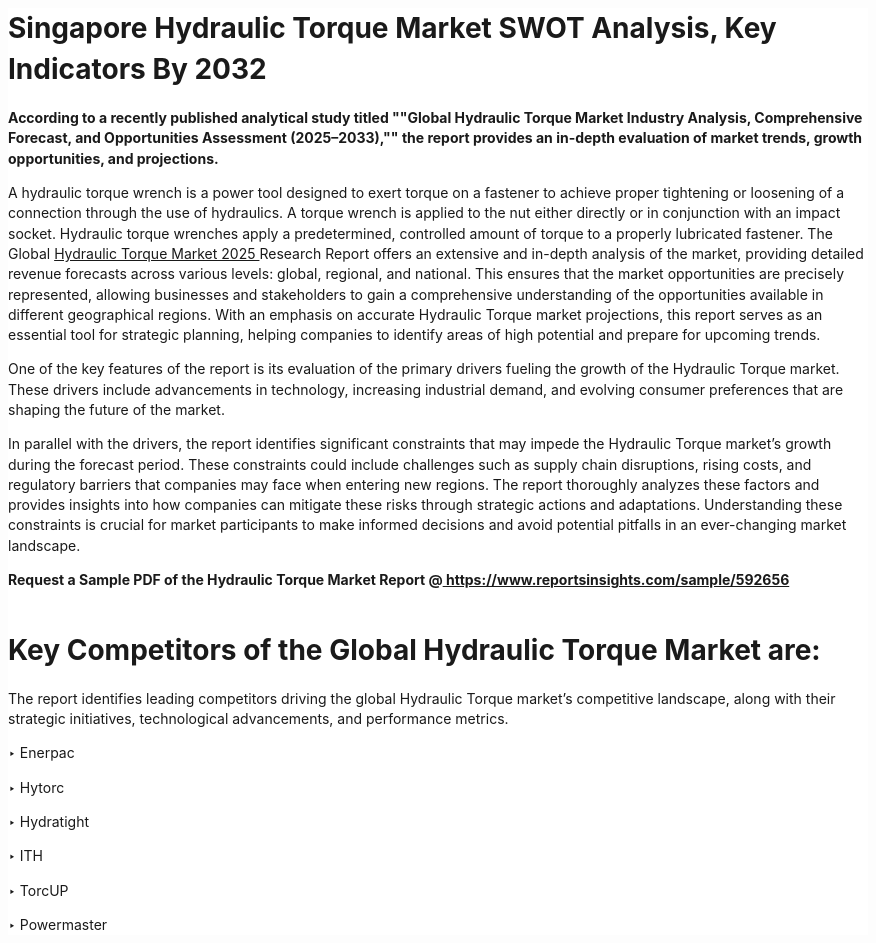 # Singapore Hydraulic Torque Market SWOT Analysis, Key Indicators By 2032

<strong>According to a recently published analytical study titled ""Global Hydraulic Torque Market Industry Analysis, Comprehensive Forecast, and Opportunities Assessment (2025–2033),"" the report provides an in-depth evaluation of market trends, growth opportunities, and projections.</strong>

A hydraulic torque wrench is a power tool designed to exert torque on a fastener to achieve proper tightening or loosening of a connection through the use of hydraulics. A torque wrench is applied to the nut either directly or in conjunction with an impact socket. Hydraulic torque wrenches apply a predetermined, controlled amount of torque to a properly lubricated fastener. The Global <a href=https://www.reportsinsights.com/sample/592656>Hydraulic Torque Market 2025 </a> Research Report offers an extensive and in-depth analysis of the market, providing detailed revenue forecasts across various levels: global, regional, and national. This ensures that the market opportunities are precisely represented, allowing businesses and stakeholders to gain a comprehensive understanding of the opportunities available in different geographical regions. With an emphasis on accurate Hydraulic Torque market projections, this report serves as an essential tool for strategic planning, helping companies to identify areas of high potential and prepare for upcoming trends.

One of the key features of the report is its evaluation of the primary drivers fueling the growth of the Hydraulic Torque market. These drivers include advancements in technology, increasing industrial demand, and evolving consumer preferences that are shaping the future of the market. 

In parallel with the drivers, the report identifies significant constraints that may impede the Hydraulic Torque market’s growth during the forecast period. These constraints could include challenges such as supply chain disruptions, rising costs, and regulatory barriers that companies may face when entering new regions. The report thoroughly analyzes these factors and provides insights into how companies can mitigate these risks through strategic actions and adaptations. Understanding these constraints is crucial for market participants to make informed decisions and avoid potential pitfalls in an ever-changing market landscape.

<strong>Request a Sample PDF of the Hydraulic Torque Market Report </strong><strong>@<a href=https://www.reportsinsights.com/sample/592656> https://www.reportsinsights.com/sample/592656</a></strong></font>

# <strong>Key Competitors of the Global Hydraulic Torque Market are:</strong>

The report identifies leading competitors driving the global Hydraulic Torque market’s competitive landscape, along with their strategic initiatives, technological advancements, and performance metrics.

‣ Enerpac

‣ Hytorc

‣ Hydratight

‣ ITH

‣ TorcUP

‣ Powermaster
